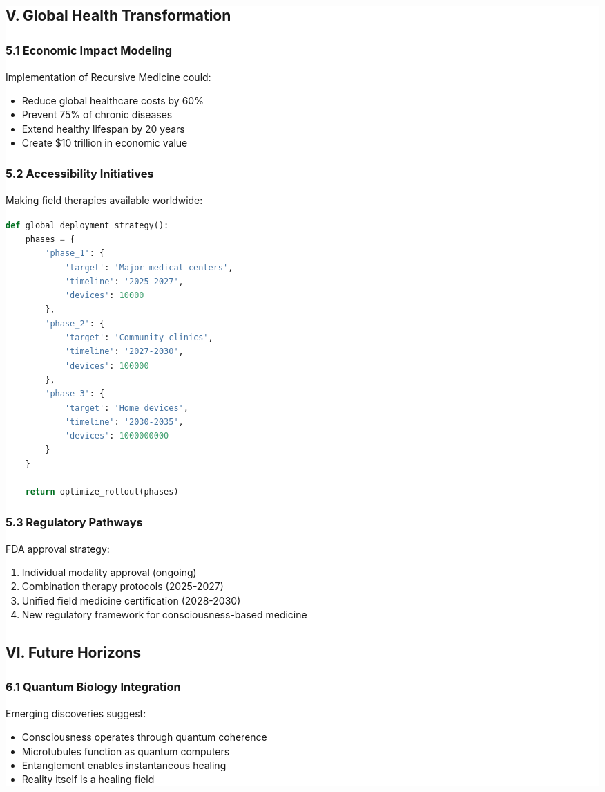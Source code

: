 ## V. Global Health Transformation

### 5.1 Economic Impact Modeling

Implementation of Recursive Medicine could:
- Reduce global healthcare costs by 60%
- Prevent 75% of chronic diseases
- Extend healthy lifespan by 20 years
- Create $10 trillion in economic value

### 5.2 Accessibility Initiatives

Making field therapies available worldwide:

```python
def global_deployment_strategy():
    phases = {
        'phase_1': {
            'target': 'Major medical centers',
            'timeline': '2025-2027',
            'devices': 10000
        },
        'phase_2': {
            'target': 'Community clinics',
            'timeline': '2027-2030',
            'devices': 100000
        },
        'phase_3': {
            'target': 'Home devices',
            'timeline': '2030-2035',
            'devices': 1000000000
        }
    }
    
    return optimize_rollout(phases)
```

### 5.3 Regulatory Pathways

FDA approval strategy:
1. Individual modality approval (ongoing)
2. Combination therapy protocols (2025-2027)
3. Unified field medicine certification (2028-2030)
4. New regulatory framework for consciousness-based medicine

## VI. Future Horizons

### 6.1 Quantum Biology Integration

Emerging discoveries suggest:
- Consciousness operates through quantum coherence
- Microtubules function as quantum computers
- Entanglement enables instantaneous healing
- Reality itself is a healing field
